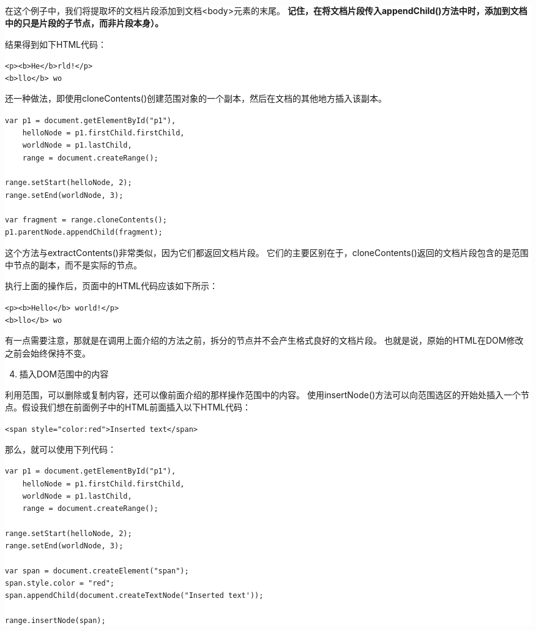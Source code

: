在这个例子中，我们将提取坏的文档片段添加到文档\<body>元素的末尾。
**记住，在将文档片段传入appendChild()方法中时，添加到文档中的只是片段的子节点，而非片段本身）。**

结果得到如下HTML代码：

```
<p><b>He</b>rld!</p>
<b>llo</b> wo
```

还一种做法，即使用cloneContents()创建范围对象的一个副本，然后在文档的其他地方插入该副本。

```
var p1 = document.getElementById("p1"),
    helloNode = p1.firstChild.firstChild,
    worldNode = p1.lastChild,
    range = document.createRange();

range.setStart(helloNode, 2);
range.setEnd(worldNode, 3);

var fragment = range.cloneContents();
p1.parentNode.appendChild(fragment);
```

这个方法与extractContents()非常类似，因为它们都返回文档片段。
它们的主要区别在于，cloneContents()返回的文档片段包含的是范围中节点的副本，而不是实际的节点。

执行上面的操作后，页面中的HTML代码应该如下所示：

```
<p><b>Hello</b> world!</p>
<b>llo</b> wo
```

有一点需要注意，那就是在调用上面介绍的方法之前，拆分的节点并不会产生格式良好的文档片段。
也就是说，原始的HTML在DOM修改之前会始终保持不变。

4. 插入DOM范围中的内容

利用范围，可以删除或复制内容，还可以像前面介绍的那样操作范围中的内容。
使用insertNode()方法可以向范围选区的开始处插入一个节点。假设我们想在前面例子中的HTML前面插入以下HTML代码：

```
<span style="color:red">Inserted text</span>
```

那么，就可以使用下列代码：

```
var p1 = document.getElementById("p1"),
    helloNode = p1.firstChild.firstChild,
    worldNode = p1.lastChild,
    range = document.createRange();

range.setStart(helloNode, 2);
range.setEnd(worldNode, 3);

var span = document.createElement("span");
span.style.color = "red";
span.appendChild(document.createTextNode("Inserted text'));

range.insertNode(span);
```
